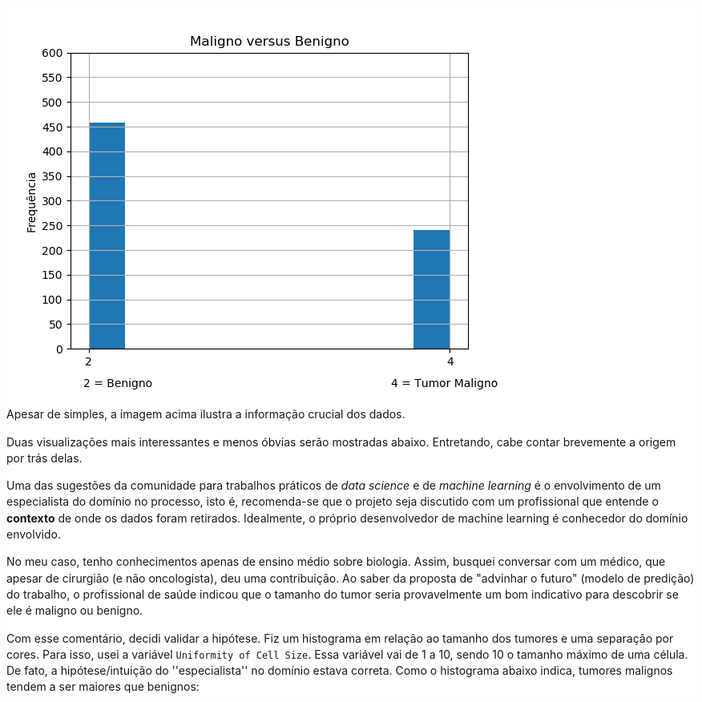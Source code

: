 ![alt text](https://github.com/pdelfino/learning-from-data/blob/master/ml-project/visu-central-info.png)



Apesar de simples, a imagem acima ilustra a informação crucial dos dados.

Duas visualizações mais interessantes e menos óbvias  serão mostradas abaixo.  Entretando, cabe contar brevemente a origem por trás delas.

Uma das sugestões da comunidade para trabalhos práticos de *data science* e de *machine learning* é o envolvimento de um especialista do domínio no processo, isto é, recomenda-se que o projeto seja discutido com um profissional que entende o **contexto** de onde os dados foram retirados. Idealmente, o próprio desenvolvedor de machine learning é conhecedor do domínio envolvido. 

No meu caso, tenho conhecimentos apenas de ensino médio sobre biologia. Assim, busquei conversar com um médico, que apesar de  cirurgião (e não oncologista),  deu uma contribuição. Ao saber da proposta de "advinhar o futuro" (modelo de predição) do trabalho, o profissional de saúde indicou que o tamanho do tumor seria provavelmente um bom indicativo para descobrir se ele é maligno ou benigno. 

Com esse comentário, decidi validar a hipótese. Fiz um histograma em relação ao tamanho dos tumores e uma separação por cores. Para isso, usei a variável  `Uniformity of Cell Size`.  Essa variável vai de 1 a 10, sendo 10 o tamanho máximo de uma célula. De fato, a hipótese/intuição  do ''especialista'' no domínio estava correta. Como o histograma abaixo indica,  tumores malignos tendem a ser maiores que benignos:
